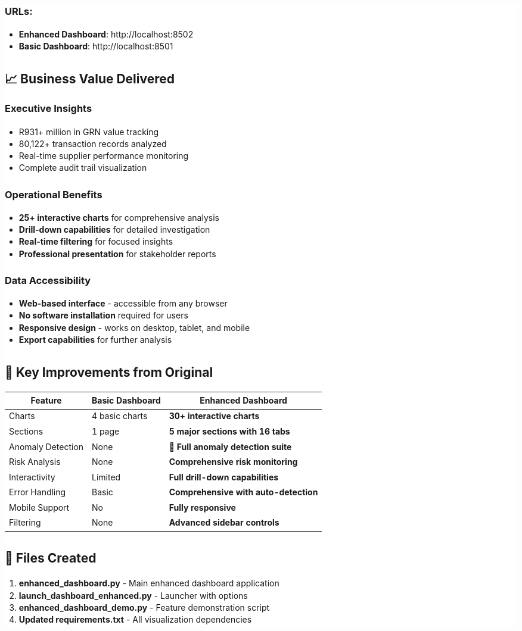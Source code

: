 ### **URLs:**
- **Enhanced Dashboard**: http://localhost:8502
- **Basic Dashboard**: http://localhost:8501

## 📈 **Business Value Delivered**

### **Executive Insights**
- R931+ million in GRN value tracking
- 80,122+ transaction records analyzed
- Real-time supplier performance monitoring
- Complete audit trail visualization

### **Operational Benefits**
- **25+ interactive charts** for comprehensive analysis
- **Drill-down capabilities** for detailed investigation
- **Real-time filtering** for focused insights
- **Professional presentation** for stakeholder reports

### **Data Accessibility**
- **Web-based interface** - accessible from any browser
- **No software installation** required for users
- **Responsive design** - works on desktop, tablet, and mobile
- **Export capabilities** for further analysis

## 🎯 **Key Improvements from Original**

| Feature | Basic Dashboard | Enhanced Dashboard |
|---------|----------------|-------------------|
| Charts | 4 basic charts | **30+ interactive charts** |
| Sections | 1 page | **5 major sections with 16 tabs** |
| Anomaly Detection | None | **🚨 Full anomaly detection suite** |
| Risk Analysis | None | **Comprehensive risk monitoring** |
| Interactivity | Limited | **Full drill-down capabilities** |
| Error Handling | Basic | **Comprehensive with auto-detection** |
| Mobile Support | No | **Fully responsive** |
| Filtering | None | **Advanced sidebar controls** |

## 🔧 **Files Created**

1. **enhanced_dashboard.py** - Main enhanced dashboard application
2. **launch_dashboard_enhanced.py** - Launcher with options
3. **enhanced_dashboard_demo.py** - Feature demonstration script
4. **Updated requirements.txt** - All visualization dependencies
